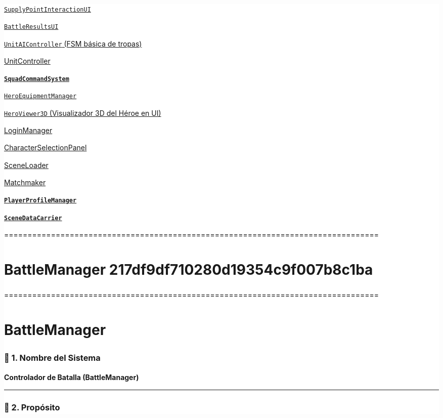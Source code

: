[`SupplyPointInteractionUI`](TDD%20%E2%80%94%20Conquest%20Tactics%20210df9df710280998d1bc7cb57ba0afb/SupplyPointInteractionUI%20217df9df710280e49f51d437700823c8.md)

[`BattleResultsUI`](TDD%20%E2%80%94%20Conquest%20Tactics%20210df9df710280998d1bc7cb57ba0afb/BattleResultsUI%20217df9df71028056added431b135a0c8.md)

[`UnitAIController` (FSM básica de tropas)](TDD%20%E2%80%94%20Conquest%20Tactics%20210df9df710280998d1bc7cb57ba0afb/UnitAIController%20(FSM%20ba%CC%81sica%20de%20tropas)%20217df9df7102808d9cbccfc24b6440a9.md)

[UnitController](TDD%20%E2%80%94%20Conquest%20Tactics%20210df9df710280998d1bc7cb57ba0afb/UnitController%20217df9df710280cdaebed736f82142e4.md)

[**`SquadCommandSystem`**](TDD%20%E2%80%94%20Conquest%20Tactics%20210df9df710280998d1bc7cb57ba0afb/SquadCommandSystem%20217df9df710280d6b3b3f5b3242f1b62.md)

[`HeroEquipmentManager`](TDD%20%E2%80%94%20Conquest%20Tactics%20210df9df710280998d1bc7cb57ba0afb/HeroEquipmentManager%20217df9df710280638009f6ce3431d9da.md)

[`HeroViewer3D` (Visualizador 3D del Héroe en UI)](TDD%20%E2%80%94%20Conquest%20Tactics%20210df9df710280998d1bc7cb57ba0afb/HeroViewer3D%20(Visualizador%203D%20del%20He%CC%81roe%20en%20UI)%20217df9df710280c492a6e99790824251.md)

[LoginManager](TDD%20%E2%80%94%20Conquest%20Tactics%20210df9df710280998d1bc7cb57ba0afb/LoginManager%20217df9df710280c8b9d9e1212042acc2.md)

[CharacterSelectionPanel](TDD%20%E2%80%94%20Conquest%20Tactics%20210df9df710280998d1bc7cb57ba0afb/CharacterSelectionPanel%20217df9df710280bb8e85f79233217b10.md)

[SceneLoader](TDD%20%E2%80%94%20Conquest%20Tactics%20210df9df710280998d1bc7cb57ba0afb/SceneLoader%20217df9df710280bcb8d4f194b5971705.md)

[Matchmaker](TDD%20%E2%80%94%20Conquest%20Tactics%20210df9df710280998d1bc7cb57ba0afb/Matchmaker%20217df9df710280f3bf0df8f34b6f5ff3.md)

[**`PlayerProfileManager`**](TDD%20%E2%80%94%20Conquest%20Tactics%20210df9df710280998d1bc7cb57ba0afb/PlayerProfileManager%20217df9df71028034bf61ca46d15f268d.md)

[**`SceneDataCarrier`**](TDD%20%E2%80%94%20Conquest%20Tactics%20210df9df710280998d1bc7cb57ba0afb/SceneDataCarrier%20217df9df710280f28baadeb160000018.md)

================================================================================
# BattleManager 217df9df710280d19354c9f007b8c1ba
================================================================================

# BattleManager

### 📌 1. Nombre del Sistema

**Controlador de Batalla (BattleManager)**

---

### 🎯 2. Propósito
